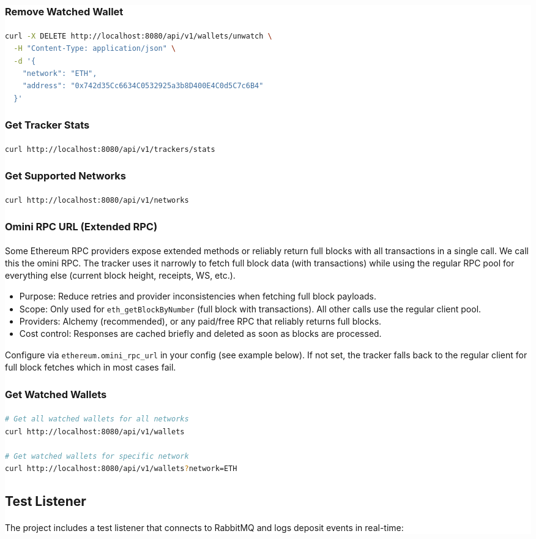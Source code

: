 ### Remove Watched Wallet

```bash
curl -X DELETE http://localhost:8080/api/v1/wallets/unwatch \
  -H "Content-Type: application/json" \
  -d '{
    "network": "ETH",
    "address": "0x742d35Cc6634C0532925a3b8D400E4C0d5C7c6B4"
  }'
```

### Get Tracker Stats

```bash
curl http://localhost:8080/api/v1/trackers/stats
```

### Get Supported Networks

```bash
curl http://localhost:8080/api/v1/networks
```

### Omini RPC URL (Extended RPC)

Some Ethereum RPC providers expose extended methods or reliably return full blocks with all transactions in a single call. We call this the omini RPC. The tracker uses it narrowly to fetch full block data (with transactions) while using the regular RPC pool for everything else (current block height, receipts, WS, etc.).

- Purpose: Reduce retries and provider inconsistencies when fetching full block payloads.
- Scope: Only used for `eth_getBlockByNumber` (full block with transactions). All other calls use the regular client pool.
- Providers: Alchemy (recommended), or any paid/free RPC that reliably returns full blocks.
- Cost control: Responses are cached briefly and deleted as soon as blocks are processed.

Configure via `ethereum.omini_rpc_url` in your config (see example below). If not set, the tracker falls back to the regular client for full block fetches which in most cases fail.

### Get Watched Wallets

```bash
# Get all watched wallets for all networks
curl http://localhost:8080/api/v1/wallets

# Get watched wallets for specific network
curl http://localhost:8080/api/v1/wallets?network=ETH
```

## Test Listener

The project includes a test listener that connects to RabbitMQ and logs deposit events in real-time:

